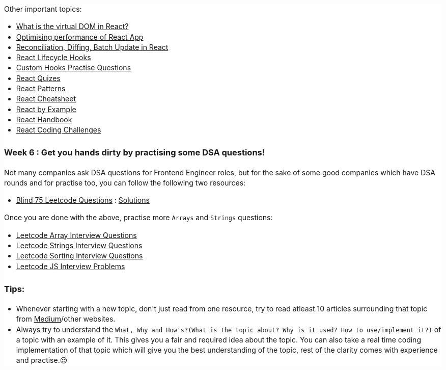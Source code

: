   Other important topics:
  - <a href="https://blog.logrocket.com/virtual-dom-react/" target="_blank" rel="noopener noreferrer">What is the virtual DOM in React?</a>
  - <a href="https://blog.logrocket.com/optimizing-performance-react-app/" target="_blank" rel="noopener noreferrer">Optimising performance of React App</a>
  - <a href="https://youtu.be/rysTbzKOEO0?si=elH9rty-FKrOFwO2" target="_blank" rel="noopener noreferrer">Reconciliation, Diffing, Batch Update in React</a>
  - <a href="https://www.freecodecamp.org/news/react-component-lifecycle-methods/" target="_blank" rel="noopener noreferrer">React Lifecycle Hooks</a>
  - <a href="https://bigfrontend.dev/react" target="_blank" rel="noopener noreferrer">Custom Hooks Practise Questions</a>
  - <a href="https://bigfrontend.dev/react-quiz" target="_blank" rel="noopener noreferrer">React Quizes</a>
  - <a href="https://reactpatterns.com/" target="_blank" rel="noopener noreferrer">React Patterns</a>
  - <a href="https://devhints.io/react" target="_blank" rel="noopener noreferrer">React Cheatsheet</a>
  - <a href="https://reactbyexample.github.io/getting-started" target="_blank" rel="noopener noreferrer">React by Example</a>
  - <a href="https://reacthandbook.com/" target="_blank" rel="noopener noreferrer">React Handbook</a>
  - <a href="https://reactchallenges.live/dashboard/overview" target="_blank" rel="noopener noreferrer">React Coding Challenges</a>


### Week 6 : Get you hands dirty by practising some DSA questions!

Not many companies ask DSA questions for Frontend Engineer roles, but for the sake of some good companies which have DSA rounds and for practise too, you can follow the following two resources:

  - <a href="https://leetcode.com/discuss/general-discussion/460599/blind-75-leetcode-questions" target="_blank" rel="noopener noreferrer">Blind 75 Leetcode Questions</a> : <a href="https://github.com/ghoshsuman845/Blind-75-Leetcode-Solution-In-JS" target="_blank" rel="noopener noreferrer">Solutions</a>

  Once you are done with the above, practise more `Arrays` and `Strings` questions: 
  - <a href="https://leetcode.com/problemset/all/?listId=wpwgkgt&page=1&topicSlugs=array" target="_blank" rel="noopener noreferrer">Leetcode Array Interview Questions</a>
  - <a href="https://leetcode.com/problemset/all/?listId=wpwgkgt&page=1&topicSlugs=string" target="_blank" rel="noopener noreferrer">Leetcode Strings Interview Questions</a>
  - <a href="https://leetcode.com/problemset/all/?listId=wpwgkgt&page=1&topicSlugs=sorting" target="_blank" rel="noopener noreferrer">Leetcode Sorting Interview Questions</a>
  - <a href="https://leetcode.com/problemset/javascript/" target="_blank" rel="noopener noreferrer">Leetcode JS Interview Problems</a>

  ### Tips:

  - Whenever starting with a new topic, don't just read from one resource, try to read atleast 10 articles surrounding that topic from <a href="https://medium.com/" target="_blank" rel="noopener noreferrer">Medium</a>/other websites.
  - Always try to understand the `What, Why and How's?(What is the topic about? Why is it used? How to use/implement it?)` of a topic with an example of it. This gives you a fair and required idea about the topic. You can also take a real time coding implementation of that topic which will give you the best understanding of the topic, rest of the clarity comes with experience and practise.😌
